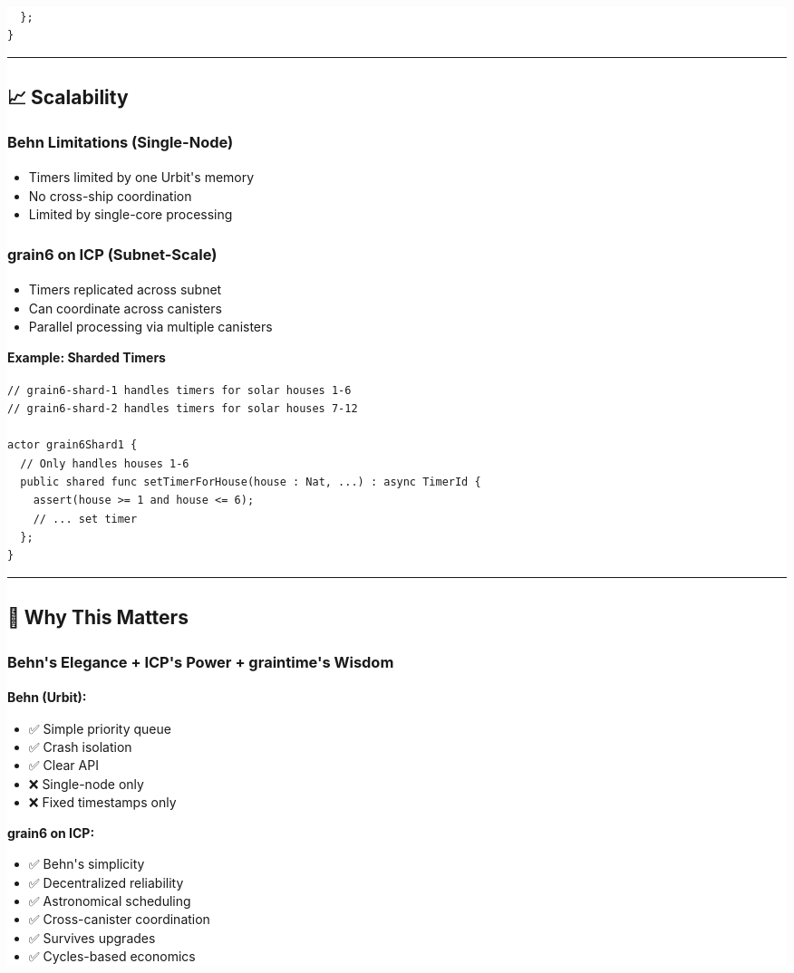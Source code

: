 ```motoko
  };
}
```

---

## 📈 **Scalability**

### **Behn Limitations (Single-Node)**

- Timers limited by one Urbit's memory
- No cross-ship coordination
- Limited by single-core processing

### **grain6 on ICP (Subnet-Scale)**

- Timers replicated across subnet
- Can coordinate across canisters
- Parallel processing via multiple canisters

**Example: Sharded Timers**

```motoko
// grain6-shard-1 handles timers for solar houses 1-6
// grain6-shard-2 handles timers for solar houses 7-12

actor grain6Shard1 {
  // Only handles houses 1-6
  public shared func setTimerForHouse(house : Nat, ...) : async TimerId {
    assert(house >= 1 and house <= 6);
    // ... set timer
  };
}
```

---

## 🌟 **Why This Matters**

### **Behn's Elegance + ICP's Power + graintime's Wisdom**

**Behn (Urbit):**
- ✅ Simple priority queue
- ✅ Crash isolation
- ✅ Clear API
- ❌ Single-node only
- ❌ Fixed timestamps only

**grain6 on ICP:**
- ✅ Behn's simplicity
- ✅ Decentralized reliability
- ✅ Astronomical scheduling
- ✅ Cross-canister coordination
- ✅ Survives upgrades
- ✅ Cycles-based economics
